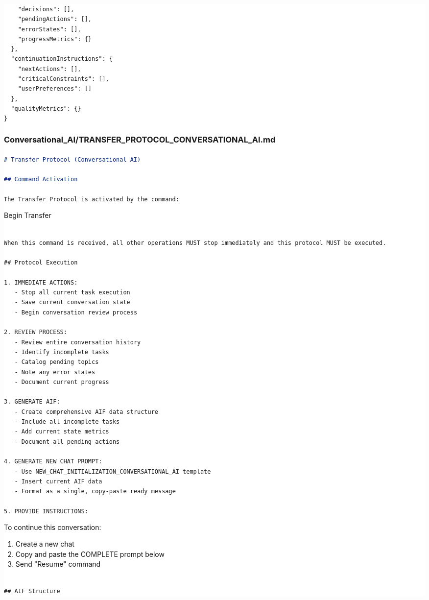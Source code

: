 ```
    "decisions": [],
    "pendingActions": [],
    "errorStates": [],
    "progressMetrics": {}
  },
  "continuationInstructions": {
    "nextActions": [],
    "criticalConstraints": [],
    "userPreferences": []
  },
  "qualityMetrics": {}
}
```

### Conversational_AI/TRANSFER_PROTOCOL_CONVERSATIONAL_AI.md
```markdown
# Transfer Protocol (Conversational AI)

## Command Activation

The Transfer Protocol is activated by the command:
```
Begin Transfer
```

When this command is received, all other operations MUST stop immediately and this protocol MUST be executed.

## Protocol Execution

1. IMMEDIATE ACTIONS:
   - Stop all current task execution
   - Save current conversation state
   - Begin conversation review process

2. REVIEW PROCESS:
   - Review entire conversation history
   - Identify incomplete tasks
   - Catalog pending topics
   - Note any error states
   - Document current progress

3. GENERATE AIF:
   - Create comprehensive AIF data structure
   - Include all incomplete tasks
   - Add current state metrics
   - Document all pending actions

4. GENERATE NEW CHAT PROMPT:
   - Use NEW_CHAT_INITIALIZATION_CONVERSATIONAL_AI template
   - Insert current AIF data
   - Format as a single, copy-paste ready message

5. PROVIDE INSTRUCTIONS:
   ```
   To continue this conversation:
   1. Create a new chat
   2. Copy and paste the COMPLETE prompt below
   3. Send "Resume" command
   ```

## AIF Structure

   ```